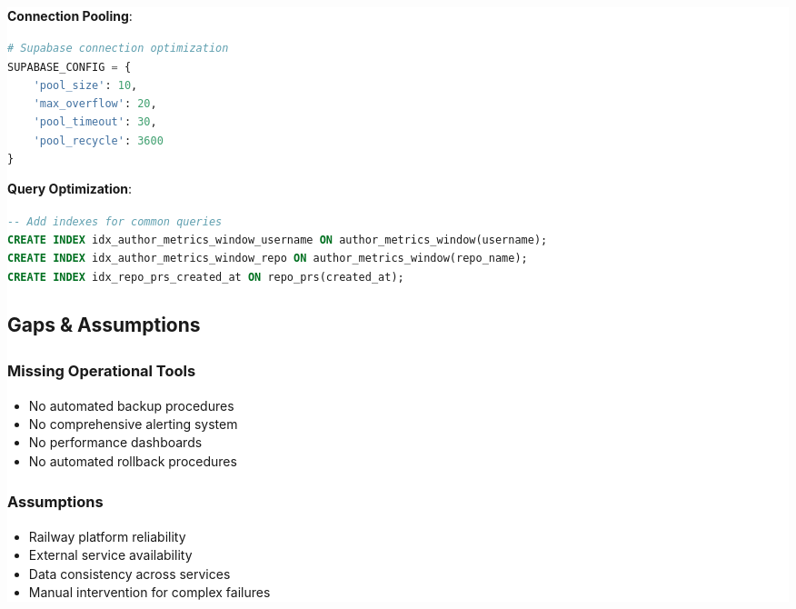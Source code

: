 **Connection Pooling**:
```python
# Supabase connection optimization
SUPABASE_CONFIG = {
    'pool_size': 10,
    'max_overflow': 20,
    'pool_timeout': 30,
    'pool_recycle': 3600
}
```

**Query Optimization**:
```sql
-- Add indexes for common queries
CREATE INDEX idx_author_metrics_window_username ON author_metrics_window(username);
CREATE INDEX idx_author_metrics_window_repo ON author_metrics_window(repo_name);
CREATE INDEX idx_repo_prs_created_at ON repo_prs(created_at);
```

## Gaps & Assumptions

### Missing Operational Tools
- No automated backup procedures
- No comprehensive alerting system
- No performance dashboards
- No automated rollback procedures

### Assumptions
- Railway platform reliability
- External service availability
- Data consistency across services
- Manual intervention for complex failures
